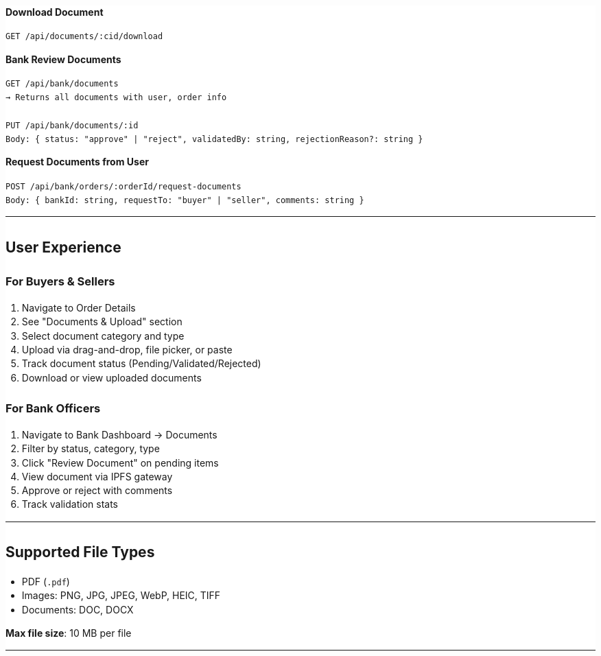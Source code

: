 **Download Document**

```
GET /api/documents/:cid/download
```

**Bank Review Documents**

```
GET /api/bank/documents
→ Returns all documents with user, order info

PUT /api/bank/documents/:id
Body: { status: "approve" | "reject", validatedBy: string, rejectionReason?: string }
```

**Request Documents from User**

```
POST /api/bank/orders/:orderId/request-documents
Body: { bankId: string, requestTo: "buyer" | "seller", comments: string }
```

---

## User Experience

### For Buyers & Sellers

1. Navigate to Order Details
2. See "Documents & Upload" section
3. Select document category and type
4. Upload via drag-and-drop, file picker, or paste
5. Track document status (Pending/Validated/Rejected)
6. Download or view uploaded documents

### For Bank Officers

1. Navigate to Bank Dashboard → Documents
2. Filter by status, category, type
3. Click "Review Document" on pending items
4. View document via IPFS gateway
5. Approve or reject with comments
6. Track validation stats

---

## Supported File Types

- PDF (`.pdf`)
- Images: PNG, JPG, JPEG, WebP, HEIC, TIFF
- Documents: DOC, DOCX

**Max file size**: 10 MB per file

---